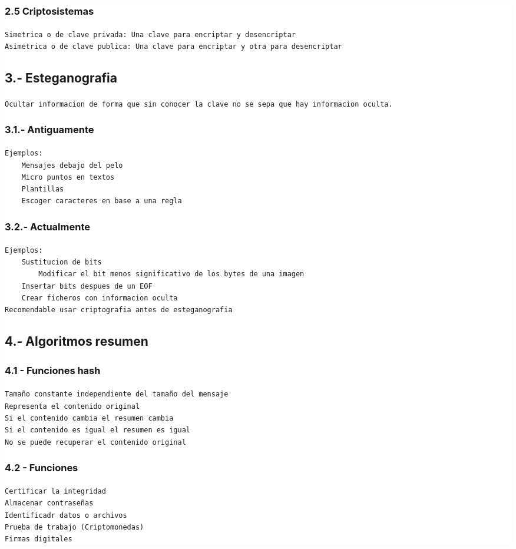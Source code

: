 ### 2.5 Criptosistemas

```text
Simetrica o de clave privada: Una clave para encriptar y desencriptar
Asimetrica o de clave publica: Una clave para encriptar y otra para desencriptar
```

## 3.- Esteganografia

```text
Ocultar informacion de forma que sin conocer la clave no se sepa que hay informacion oculta.
```

### 3.1.- Antiguamente

```text
Ejemplos:
    Mensajes debajo del pelo
    Micro puntos en textos
    Plantillas
    Escoger caracteres en base a una regla
```

### 3.2.- Actualmente

```text
Ejemplos:
    Sustitucion de bits
        Modificar el bit menos significativo de los bytes de una imagen
    Insertar bits despues de un EOF
    Crear ficheros con informacion oculta
Recomendable usar criptografia antes de esteganografia
```

## 4.- Algoritmos resumen

### 4.1 - Funciones hash

```text
Tamaño constante independiente del tamaño del mensaje
Representa el contenido original
Si el contenido cambia el resumen cambia
Si el contenido es igual el resumen es igual
No se puede recuperar el contenido original
```

### 4.2 - Funciones

```text
Certificar la integridad
Almacenar contraseñas
Identificadr datos o archivos
Prueba de trabajo (Criptomonedas)
Firmas digitales
```
